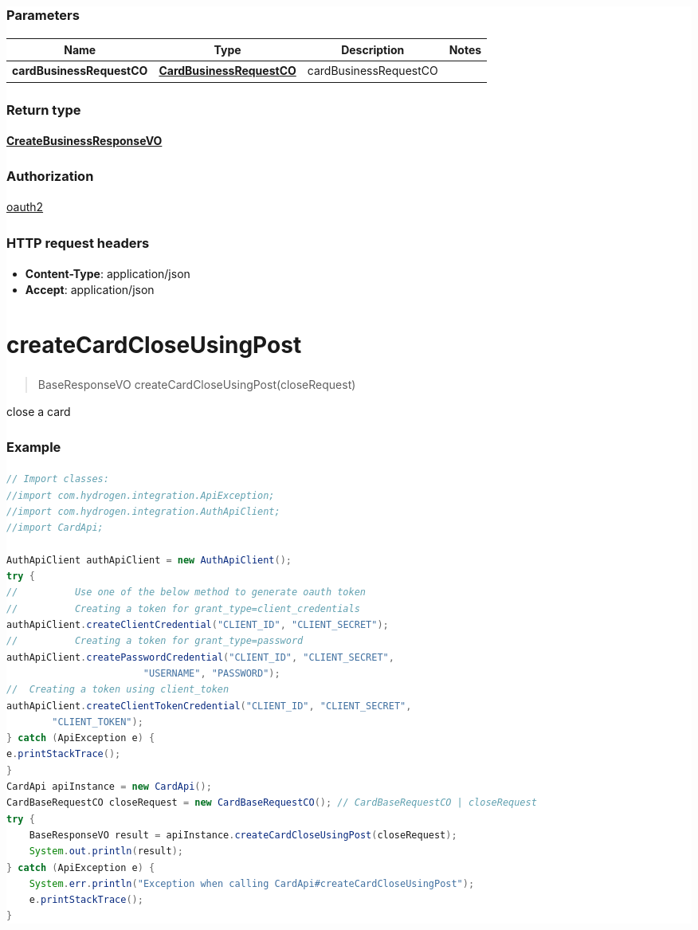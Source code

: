 ### Parameters

Name | Type | Description  | Notes
------------- | ------------- | ------------- | -------------
 **cardBusinessRequestCO** | [**CardBusinessRequestCO**](CardBusinessRequestCO.md)| cardBusinessRequestCO |

### Return type

[**CreateBusinessResponseVO**](CreateBusinessResponseVO.md)

### Authorization

[oauth2](../README.md#oauth2)

### HTTP request headers

 - **Content-Type**: application/json
 - **Accept**: application/json

<a name="createCardCloseUsingPost"></a>
# **createCardCloseUsingPost**
> BaseResponseVO createCardCloseUsingPost(closeRequest)

close a card

### Example
```java
// Import classes:
//import com.hydrogen.integration.ApiException;
//import com.hydrogen.integration.AuthApiClient;
//import CardApi;

AuthApiClient authApiClient = new AuthApiClient();
try {
//          Use one of the below method to generate oauth token        
//          Creating a token for grant_type=client_credentials            
authApiClient.createClientCredential("CLIENT_ID", "CLIENT_SECRET");
//          Creating a token for grant_type=password
authApiClient.createPasswordCredential("CLIENT_ID", "CLIENT_SECRET",
                        "USERNAME", "PASSWORD");     
//  Creating a token using client_token
authApiClient.createClientTokenCredential("CLIENT_ID", "CLIENT_SECRET",
        "CLIENT_TOKEN");      
} catch (ApiException e) {
e.printStackTrace();
}
CardApi apiInstance = new CardApi();
CardBaseRequestCO closeRequest = new CardBaseRequestCO(); // CardBaseRequestCO | closeRequest
try {
    BaseResponseVO result = apiInstance.createCardCloseUsingPost(closeRequest);
    System.out.println(result);
} catch (ApiException e) {
    System.err.println("Exception when calling CardApi#createCardCloseUsingPost");
    e.printStackTrace();
}
```
